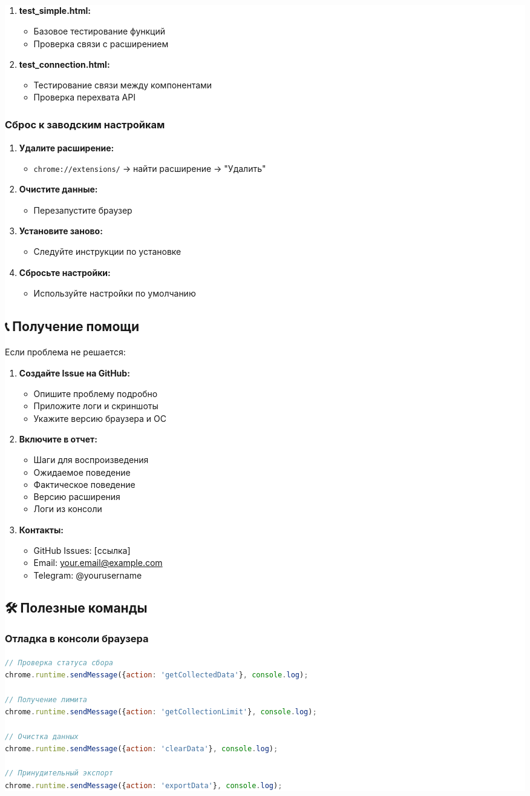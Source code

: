 1. **test_simple.html:**
   - Базовое тестирование функций
   - Проверка связи с расширением

2. **test_connection.html:**
   - Тестирование связи между компонентами
   - Проверка перехвата API

### Сброс к заводским настройкам

1. **Удалите расширение:**
   - `chrome://extensions/` → найти расширение → "Удалить"

2. **Очистите данные:**
   - Перезапустите браузер

3. **Установите заново:**
   - Следуйте инструкции по установке

4. **Сбросьте настройки:**
   - Используйте настройки по умолчанию

## 📞 Получение помощи

Если проблема не решается:

1. **Создайте Issue на GitHub:**
   - Опишите проблему подробно
   - Приложите логи и скриншоты
   - Укажите версию браузера и ОС

2. **Включите в отчет:**
   - Шаги для воспроизведения
   - Ожидаемое поведение
   - Фактическое поведение
   - Версию расширения
   - Логи из консоли

3. **Контакты:**
   - GitHub Issues: [ссылка]
   - Email: your.email@example.com
   - Telegram: @yourusername

## 🛠️ Полезные команды

### Отладка в консоли браузера

```javascript
// Проверка статуса сбора
chrome.runtime.sendMessage({action: 'getCollectedData'}, console.log);

// Получение лимита
chrome.runtime.sendMessage({action: 'getCollectionLimit'}, console.log);

// Очистка данных
chrome.runtime.sendMessage({action: 'clearData'}, console.log);

// Принудительный экспорт
chrome.runtime.sendMessage({action: 'exportData'}, console.log);
```
